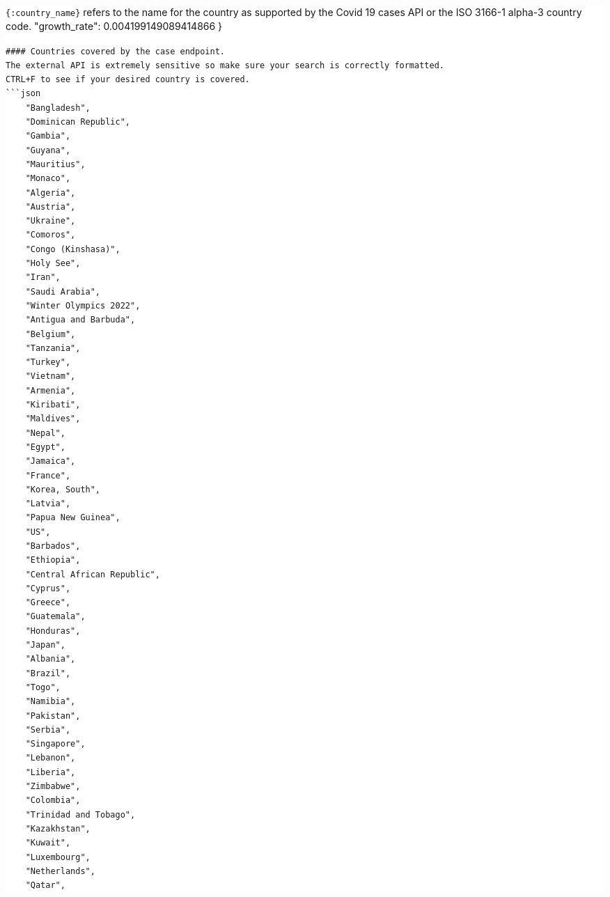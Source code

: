 ```{:country_name}``` refers to the name for the country as supported by the Covid 19 cases API or the ISO 3166-1 alpha-3 country code.
    "growth_rate": 0.004199149089414866
}
```
#### Countries covered by the case endpoint. 
The external API is extremely sensitive so make sure your search is correctly formatted.  
CTRL+F to see if your desired country is covered.
```json
    "Bangladesh",
    "Dominican Republic",
    "Gambia",
    "Guyana",
    "Mauritius",
    "Monaco",
    "Algeria",
    "Austria",
    "Ukraine",
    "Comoros",
    "Congo (Kinshasa)",
    "Holy See",
    "Iran",
    "Saudi Arabia",
    "Winter Olympics 2022",
    "Antigua and Barbuda",
    "Belgium",
    "Tanzania",
    "Turkey",
    "Vietnam",
    "Armenia",
    "Kiribati",
    "Maldives",
    "Nepal",
    "Egypt",
    "Jamaica",
    "France",
    "Korea, South",
    "Latvia",
    "Papua New Guinea",
    "US",
    "Barbados",
    "Ethiopia",
    "Central African Republic",
    "Cyprus",
    "Greece",
    "Guatemala",
    "Honduras",
    "Japan",
    "Albania",
    "Brazil",
    "Togo",
    "Namibia",
    "Pakistan",
    "Serbia",
    "Singapore",
    "Lebanon",
    "Liberia",
    "Zimbabwe",
    "Colombia",
    "Trinidad and Tobago",
    "Kazakhstan",
    "Kuwait",
    "Luxembourg",
    "Netherlands",
    "Qatar",
```